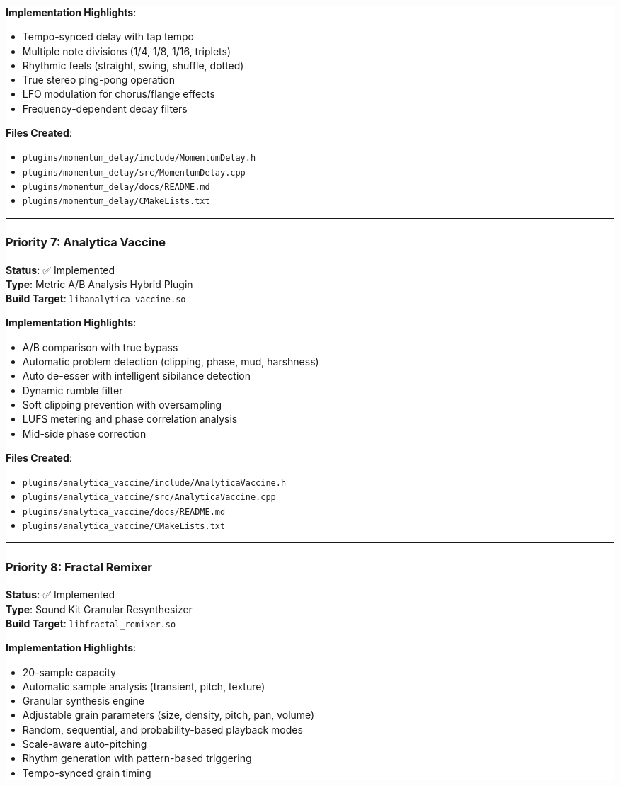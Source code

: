 **Implementation Highlights**:
- Tempo-synced delay with tap tempo
- Multiple note divisions (1/4, 1/8, 1/16, triplets)
- Rhythmic feels (straight, swing, shuffle, dotted)
- True stereo ping-pong operation
- LFO modulation for chorus/flange effects
- Frequency-dependent decay filters

**Files Created**:
- `plugins/momentum_delay/include/MomentumDelay.h`
- `plugins/momentum_delay/src/MomentumDelay.cpp`
- `plugins/momentum_delay/docs/README.md`
- `plugins/momentum_delay/CMakeLists.txt`

---

### Priority 7: Analytica Vaccine
**Status**: ✅ Implemented  
**Type**: Metric A/B Analysis Hybrid Plugin  
**Build Target**: `libanalytica_vaccine.so`

**Implementation Highlights**:
- A/B comparison with true bypass
- Automatic problem detection (clipping, phase, mud, harshness)
- Auto de-esser with intelligent sibilance detection
- Dynamic rumble filter
- Soft clipping prevention with oversampling
- LUFS metering and phase correlation analysis
- Mid-side phase correction

**Files Created**:
- `plugins/analytica_vaccine/include/AnalyticaVaccine.h`
- `plugins/analytica_vaccine/src/AnalyticaVaccine.cpp`
- `plugins/analytica_vaccine/docs/README.md`
- `plugins/analytica_vaccine/CMakeLists.txt`

---

### Priority 8: Fractal Remixer
**Status**: ✅ Implemented  
**Type**: Sound Kit Granular Resynthesizer  
**Build Target**: `libfractal_remixer.so`

**Implementation Highlights**:
- 20-sample capacity
- Automatic sample analysis (transient, pitch, texture)
- Granular synthesis engine
- Adjustable grain parameters (size, density, pitch, pan, volume)
- Random, sequential, and probability-based playback modes
- Scale-aware auto-pitching
- Rhythm generation with pattern-based triggering
- Tempo-synced grain timing
